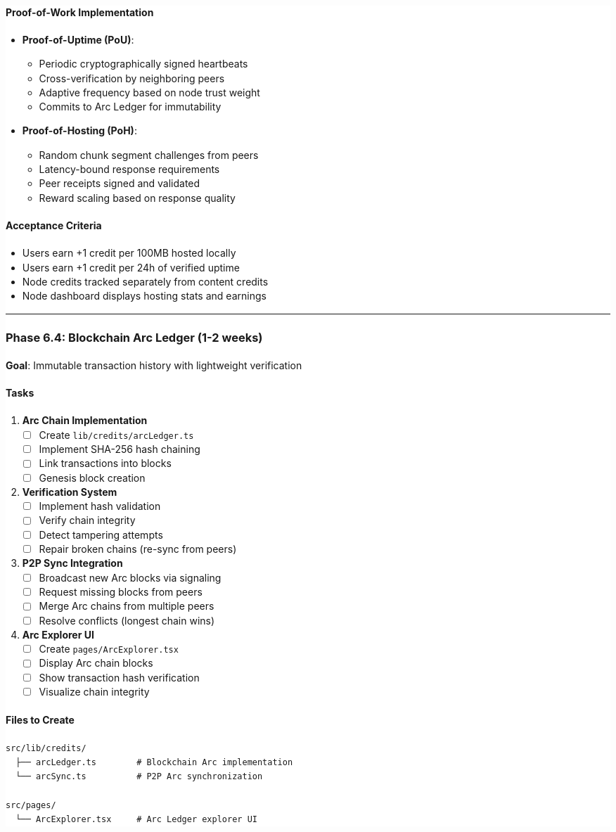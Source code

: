 #### Proof-of-Work Implementation
- **Proof-of-Uptime (PoU)**:
  - Periodic cryptographically signed heartbeats
  - Cross-verification by neighboring peers
  - Adaptive frequency based on node trust weight
  - Commits to Arc Ledger for immutability
  
- **Proof-of-Hosting (PoH)**:
  - Random chunk segment challenges from peers
  - Latency-bound response requirements
  - Peer receipts signed and validated
  - Reward scaling based on response quality

#### Acceptance Criteria
- Users earn +1 credit per 100MB hosted locally
- Users earn +1 credit per 24h of verified uptime
- Node credits tracked separately from content credits
- Node dashboard displays hosting stats and earnings

---

### Phase 6.4: Blockchain Arc Ledger (1-2 weeks)
**Goal**: Immutable transaction history with lightweight verification

#### Tasks
1. **Arc Chain Implementation**
   - [ ] Create `lib/credits/arcLedger.ts`
   - [ ] Implement SHA-256 hash chaining
   - [ ] Link transactions into blocks
   - [ ] Genesis block creation

2. **Verification System**
   - [ ] Implement hash validation
   - [ ] Verify chain integrity
   - [ ] Detect tampering attempts
   - [ ] Repair broken chains (re-sync from peers)

3. **P2P Sync Integration**
   - [ ] Broadcast new Arc blocks via signaling
   - [ ] Request missing blocks from peers
   - [ ] Merge Arc chains from multiple peers
   - [ ] Resolve conflicts (longest chain wins)

4. **Arc Explorer UI**
   - [ ] Create `pages/ArcExplorer.tsx`
   - [ ] Display Arc chain blocks
   - [ ] Show transaction hash verification
   - [ ] Visualize chain integrity

#### Files to Create
```
src/lib/credits/
  ├── arcLedger.ts        # Blockchain Arc implementation
  └── arcSync.ts          # P2P Arc synchronization

src/pages/
  └── ArcExplorer.tsx     # Arc Ledger explorer UI
```
